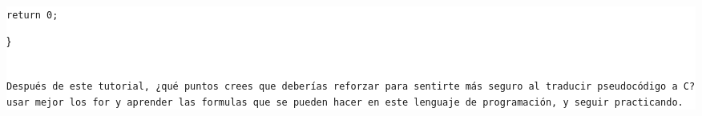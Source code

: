     return 0;
}
```   

Después de este tutorial, ¿qué puntos crees que deberías reforzar para sentirte más seguro al traducir pseudocódigo a C?  
usar mejor los for y aprender las formulas que se pueden hacer en este lenguaje de programación, y seguir practicando. 
